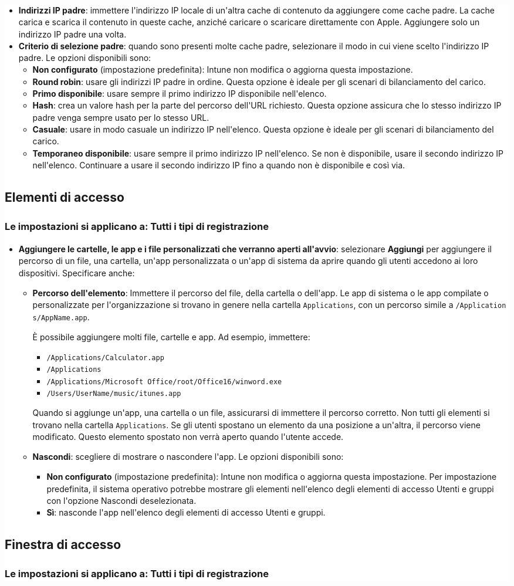 - **Indirizzi IP padre**: immettere l'indirizzo IP locale di un'altra cache di contenuto da aggiungere come cache padre. La cache carica e scarica il contenuto in queste cache, anziché caricare o scaricare direttamente con Apple. Aggiungere solo un indirizzo IP padre una volta.
- **Criterio di selezione padre**: quando sono presenti molte cache padre, selezionare il modo in cui viene scelto l'indirizzo IP padre. Le opzioni disponibili sono:
  - **Non configurato** (impostazione predefinita): Intune non modifica o aggiorna questa impostazione.
  - **Round robin**: usare gli indirizzi IP padre in ordine. Questa opzione è ideale per gli scenari di bilanciamento del carico.
  - **Primo disponibile**: usare sempre il primo indirizzo IP disponibile nell'elenco.
  - **Hash**: crea un valore hash per la parte del percorso dell'URL richiesto. Questa opzione assicura che lo stesso indirizzo IP padre venga sempre usato per lo stesso URL.
  - **Casuale**: usare in modo casuale un indirizzo IP nell'elenco. Questa opzione è ideale per gli scenari di bilanciamento del carico.
  - **Temporaneo disponibile**: usare sempre il primo indirizzo IP nell'elenco. Se non è disponibile, usare il secondo indirizzo IP nell'elenco. Continuare a usare il secondo indirizzo IP fino a quando non è disponibile e così via.

## <a name="login-items"></a>Elementi di accesso

### <a name="settings-apply-to-all-enrollment-types"></a>Le impostazioni si applicano a: Tutti i tipi di registrazione

- **Aggiungere le cartelle, le app e i file personalizzati che verranno aperti all'avvio**: selezionare **Aggiungi** per aggiungere il percorso di un file, una cartella, un'app personalizzata o un'app di sistema da aprire quando gli utenti accedono ai loro dispositivi. Specificare anche:

  - **Percorso dell'elemento**: Immettere il percorso del file, della cartella o dell'app. Le app di sistema o le app compilate o personalizzate per l'organizzazione si trovano in genere nella cartella `Applications`, con un percorso simile a `/Applications/AppName.app`.

    È possibile aggiungere molti file, cartelle e app. Ad esempio, immettere:  
  
    - `/Applications/Calculator.app`
    - `/Applications`
    - `/Applications/Microsoft Office/root/Office16/winword.exe`
    - `/Users/UserName/music/itunes.app`
  
    Quando si aggiunge un'app, una cartella o un file, assicurarsi di immettere il percorso corretto. Non tutti gli elementi si trovano nella cartella `Applications`. Se gli utenti spostano un elemento da una posizione a un'altra, il percorso viene modificato. Questo elemento spostato non verrà aperto quando l'utente accede.

  - **Nascondi**: scegliere di mostrare o nascondere l'app. Le opzioni disponibili sono:
    - **Non configurato** (impostazione predefinita): Intune non modifica o aggiorna questa impostazione. Per impostazione predefinita, il sistema operativo potrebbe mostrare gli elementi nell'elenco degli elementi di accesso Utenti e gruppi con l'opzione Nascondi deselezionata.
    - **Sì**: nasconde l'app nell'elenco degli elementi di accesso Utenti e gruppi.

## <a name="login-window"></a>Finestra di accesso

### <a name="settings-apply-to-all-enrollment-types"></a>Le impostazioni si applicano a: Tutti i tipi di registrazione
